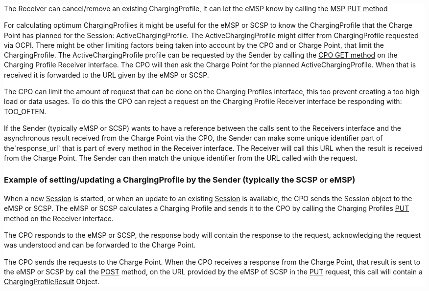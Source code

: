 The Receiver can cancel/remove an existing ChargingProfile, it can let the eMSP know by calling the [MSP PUT
method](https://ocpi.dev)

For calculating optimum ChargingProfiles it might be useful for the eMSP or SCSP to know the ChargingProfile that the
Charge Point has planned for the Session: ActiveChargingProfile. The ActiveChargingProfile might differ from
ChargingProfile requested via OCPI. There might be other limiting factors being taken into account by the CPO and or
Charge Point, that limit the ChargingProfile. The ActiveChargingProfile profile can be requested by the Sender by
calling the [CPO GET method](https://ocpi.dev) on the Charging Profile Receiver interface. The CPO
will then ask the Charge Point for the planned ActiveChargingProfile. When that is received it is forwarded to the URL
given by the eMSP or SCSP.

The CPO can limit the amount of request that can be done on the Charging Profiles interface, this too prevent creating a
too high load or data usages. To do this the CPO can reject a request on the Charging Profile Receiver interface be
responding with: TOO_OFTEN.

If the Sender (typically eMSP or SCSP) wants to have a reference between the calls sent to the Receivers interface and
the asynchronous result received from the Charge Point via the CPO, the Sender can make some unique identifier part of
the\`response_url\` that is part of every method in the Receiver interface. The Receiver will call this URL when the
result is received from the Charge Point. The Sender can then match the unique identifier from the URL called with the
request.

### Example of setting/updating a ChargingProfile by the Sender (typically the SCSP or eMSP)

When a new [Session](https://ocpi.dev) is started, or when an update to an existing
[Session](https://ocpi.dev) is available, the CPO sends the Session object to the eMSP
or SCSP. The eMSP or SCSP calculates a Charging Profile and sends it to the CPO by calling the Charging Profiles
[PUT](https://ocpi.dev) method on the Receiver interface.

The CPO responds to the eMSP or SCSP, the response body will contain the response to the request, acknowledging the
request was understood and can be forwarded to the Charge Point.

The CPO sends the requests to the Charge Point. When the CPO receives a response from the Charge Point, that result is
sent to the eMSP or SCSP by call the [POST](https://ocpi.dev) method, on the URL provided by the
eMSP of SCSP in the [PUT](https://ocpi.dev) request, this call will contain a
[ChargingProfileResult](https://ocpi.dev) Object.


